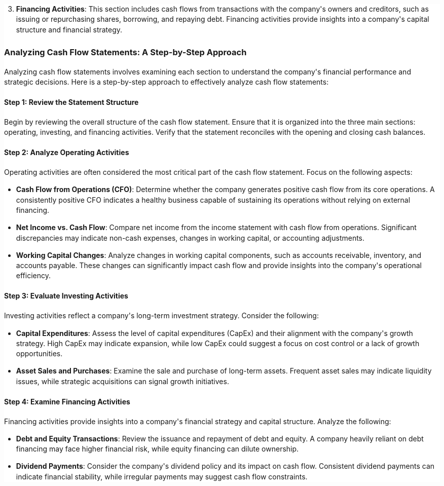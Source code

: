 3. **Financing Activities**: This section includes cash flows from transactions with the company's owners and creditors, such as issuing or repurchasing shares, borrowing, and repaying debt. Financing activities provide insights into a company's capital structure and financial strategy.

### Analyzing Cash Flow Statements: A Step-by-Step Approach

Analyzing cash flow statements involves examining each section to understand the company's financial performance and strategic decisions. Here is a step-by-step approach to effectively analyze cash flow statements:

#### Step 1: Review the Statement Structure

Begin by reviewing the overall structure of the cash flow statement. Ensure that it is organized into the three main sections: operating, investing, and financing activities. Verify that the statement reconciles with the opening and closing cash balances.

#### Step 2: Analyze Operating Activities

Operating activities are often considered the most critical part of the cash flow statement. Focus on the following aspects:

- **Cash Flow from Operations (CFO)**: Determine whether the company generates positive cash flow from its core operations. A consistently positive CFO indicates a healthy business capable of sustaining its operations without relying on external financing.

- **Net Income vs. Cash Flow**: Compare net income from the income statement with cash flow from operations. Significant discrepancies may indicate non-cash expenses, changes in working capital, or accounting adjustments.

- **Working Capital Changes**: Analyze changes in working capital components, such as accounts receivable, inventory, and accounts payable. These changes can significantly impact cash flow and provide insights into the company's operational efficiency.

#### Step 3: Evaluate Investing Activities

Investing activities reflect a company's long-term investment strategy. Consider the following:

- **Capital Expenditures**: Assess the level of capital expenditures (CapEx) and their alignment with the company's growth strategy. High CapEx may indicate expansion, while low CapEx could suggest a focus on cost control or a lack of growth opportunities.

- **Asset Sales and Purchases**: Examine the sale and purchase of long-term assets. Frequent asset sales may indicate liquidity issues, while strategic acquisitions can signal growth initiatives.

#### Step 4: Examine Financing Activities

Financing activities provide insights into a company's financial strategy and capital structure. Analyze the following:

- **Debt and Equity Transactions**: Review the issuance and repayment of debt and equity. A company heavily reliant on debt financing may face higher financial risk, while equity financing can dilute ownership.

- **Dividend Payments**: Consider the company's dividend policy and its impact on cash flow. Consistent dividend payments can indicate financial stability, while irregular payments may suggest cash flow constraints.
